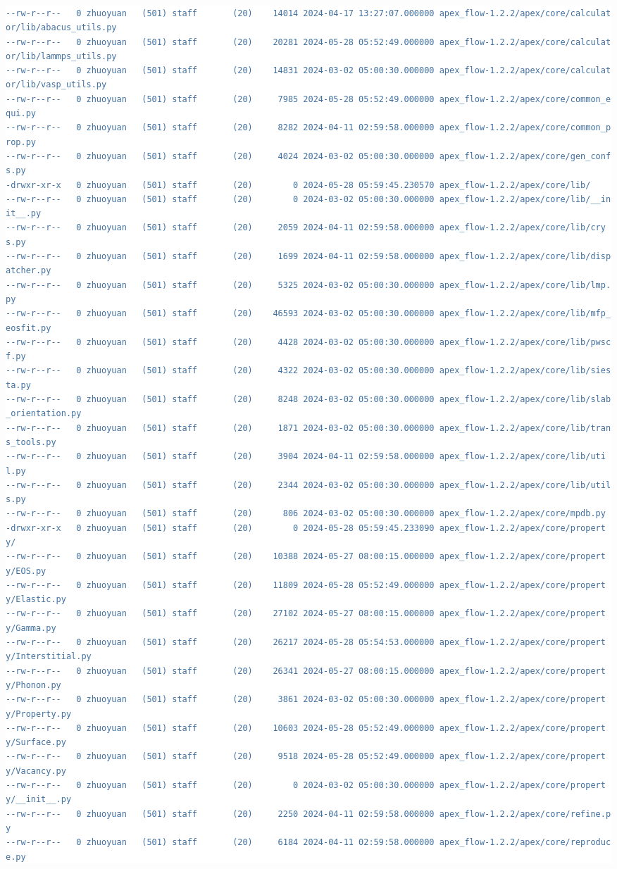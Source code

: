 ```diff
--rw-r--r--   0 zhuoyuan   (501) staff       (20)    14014 2024-04-17 13:27:07.000000 apex_flow-1.2.2/apex/core/calculator/lib/abacus_utils.py
--rw-r--r--   0 zhuoyuan   (501) staff       (20)    20281 2024-05-28 05:52:49.000000 apex_flow-1.2.2/apex/core/calculator/lib/lammps_utils.py
--rw-r--r--   0 zhuoyuan   (501) staff       (20)    14831 2024-03-02 05:00:30.000000 apex_flow-1.2.2/apex/core/calculator/lib/vasp_utils.py
--rw-r--r--   0 zhuoyuan   (501) staff       (20)     7985 2024-05-28 05:52:49.000000 apex_flow-1.2.2/apex/core/common_equi.py
--rw-r--r--   0 zhuoyuan   (501) staff       (20)     8282 2024-04-11 02:59:58.000000 apex_flow-1.2.2/apex/core/common_prop.py
--rw-r--r--   0 zhuoyuan   (501) staff       (20)     4024 2024-03-02 05:00:30.000000 apex_flow-1.2.2/apex/core/gen_confs.py
-drwxr-xr-x   0 zhuoyuan   (501) staff       (20)        0 2024-05-28 05:59:45.230570 apex_flow-1.2.2/apex/core/lib/
--rw-r--r--   0 zhuoyuan   (501) staff       (20)        0 2024-03-02 05:00:30.000000 apex_flow-1.2.2/apex/core/lib/__init__.py
--rw-r--r--   0 zhuoyuan   (501) staff       (20)     2059 2024-04-11 02:59:58.000000 apex_flow-1.2.2/apex/core/lib/crys.py
--rw-r--r--   0 zhuoyuan   (501) staff       (20)     1699 2024-04-11 02:59:58.000000 apex_flow-1.2.2/apex/core/lib/dispatcher.py
--rw-r--r--   0 zhuoyuan   (501) staff       (20)     5325 2024-03-02 05:00:30.000000 apex_flow-1.2.2/apex/core/lib/lmp.py
--rw-r--r--   0 zhuoyuan   (501) staff       (20)    46593 2024-03-02 05:00:30.000000 apex_flow-1.2.2/apex/core/lib/mfp_eosfit.py
--rw-r--r--   0 zhuoyuan   (501) staff       (20)     4428 2024-03-02 05:00:30.000000 apex_flow-1.2.2/apex/core/lib/pwscf.py
--rw-r--r--   0 zhuoyuan   (501) staff       (20)     4322 2024-03-02 05:00:30.000000 apex_flow-1.2.2/apex/core/lib/siesta.py
--rw-r--r--   0 zhuoyuan   (501) staff       (20)     8248 2024-03-02 05:00:30.000000 apex_flow-1.2.2/apex/core/lib/slab_orientation.py
--rw-r--r--   0 zhuoyuan   (501) staff       (20)     1871 2024-03-02 05:00:30.000000 apex_flow-1.2.2/apex/core/lib/trans_tools.py
--rw-r--r--   0 zhuoyuan   (501) staff       (20)     3904 2024-04-11 02:59:58.000000 apex_flow-1.2.2/apex/core/lib/util.py
--rw-r--r--   0 zhuoyuan   (501) staff       (20)     2344 2024-03-02 05:00:30.000000 apex_flow-1.2.2/apex/core/lib/utils.py
--rw-r--r--   0 zhuoyuan   (501) staff       (20)      806 2024-03-02 05:00:30.000000 apex_flow-1.2.2/apex/core/mpdb.py
-drwxr-xr-x   0 zhuoyuan   (501) staff       (20)        0 2024-05-28 05:59:45.233090 apex_flow-1.2.2/apex/core/property/
--rw-r--r--   0 zhuoyuan   (501) staff       (20)    10388 2024-05-27 08:00:15.000000 apex_flow-1.2.2/apex/core/property/EOS.py
--rw-r--r--   0 zhuoyuan   (501) staff       (20)    11809 2024-05-28 05:52:49.000000 apex_flow-1.2.2/apex/core/property/Elastic.py
--rw-r--r--   0 zhuoyuan   (501) staff       (20)    27102 2024-05-27 08:00:15.000000 apex_flow-1.2.2/apex/core/property/Gamma.py
--rw-r--r--   0 zhuoyuan   (501) staff       (20)    26217 2024-05-28 05:54:53.000000 apex_flow-1.2.2/apex/core/property/Interstitial.py
--rw-r--r--   0 zhuoyuan   (501) staff       (20)    26341 2024-05-27 08:00:15.000000 apex_flow-1.2.2/apex/core/property/Phonon.py
--rw-r--r--   0 zhuoyuan   (501) staff       (20)     3861 2024-03-02 05:00:30.000000 apex_flow-1.2.2/apex/core/property/Property.py
--rw-r--r--   0 zhuoyuan   (501) staff       (20)    10603 2024-05-28 05:52:49.000000 apex_flow-1.2.2/apex/core/property/Surface.py
--rw-r--r--   0 zhuoyuan   (501) staff       (20)     9518 2024-05-28 05:52:49.000000 apex_flow-1.2.2/apex/core/property/Vacancy.py
--rw-r--r--   0 zhuoyuan   (501) staff       (20)        0 2024-03-02 05:00:30.000000 apex_flow-1.2.2/apex/core/property/__init__.py
--rw-r--r--   0 zhuoyuan   (501) staff       (20)     2250 2024-04-11 02:59:58.000000 apex_flow-1.2.2/apex/core/refine.py
--rw-r--r--   0 zhuoyuan   (501) staff       (20)     6184 2024-04-11 02:59:58.000000 apex_flow-1.2.2/apex/core/reproduce.py
```